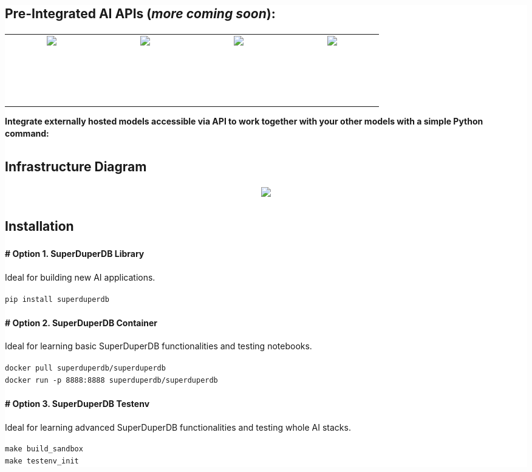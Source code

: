 
## Pre-Integrated AI APIs (*more coming soon*):

<table >
    <tr>
        <td align="center" width="140" height="112.43">
            <img src="https://raw.githubusercontent.com/SuperDuperDB/superduperdb/main/docs/static/icons/apis/2Xopenai.png" width="139px"/>
        </td>
        <td align="center" width="140" height="112.43">
            <img src="https://raw.githubusercontent.com/SuperDuperDB/superduperdb/main/docs/static/icons/apis/2Xcohere.png" width="139px"/>
        </td>
        <td align="center" width="140" height="112.43">
            <img src="https://raw.githubusercontent.com/SuperDuperDB/superduperdb/main/docs/static/icons/apis/2Xanthropic.png" width="139px"/>
        </td>
        <td align="center" width="140" height="112.43">
            <img src="https://raw.githubusercontent.com/SuperDuperDB/superduperdb/main/docs/static/icons/apis/jinaai.png" width="139px"/>
        </td>
    </tr>
</table>

**Integrate externally hosted models accessible via API to work together with your other models with a simple Python command:**

## Infrastructure Diagram

<p align="center">
  <img width="100%" src="docs/static/img/superduperdb.gif">
</p>


## Installation

#### # Option 1. SuperDuperDB Library
Ideal for building new AI applications.
```shell
pip install superduperdb
```

#### # Option 2. SuperDuperDB Container
Ideal for learning basic SuperDuperDB functionalities and testing notebooks.
```shell
docker pull superduperdb/superduperdb
docker run -p 8888:8888 superduperdb/superduperdb
```

#### # Option 3. SuperDuperDB Testenv
Ideal for learning advanced SuperDuperDB functionalities and testing whole AI stacks.
```shell
make build_sandbox
make testenv_init
```
